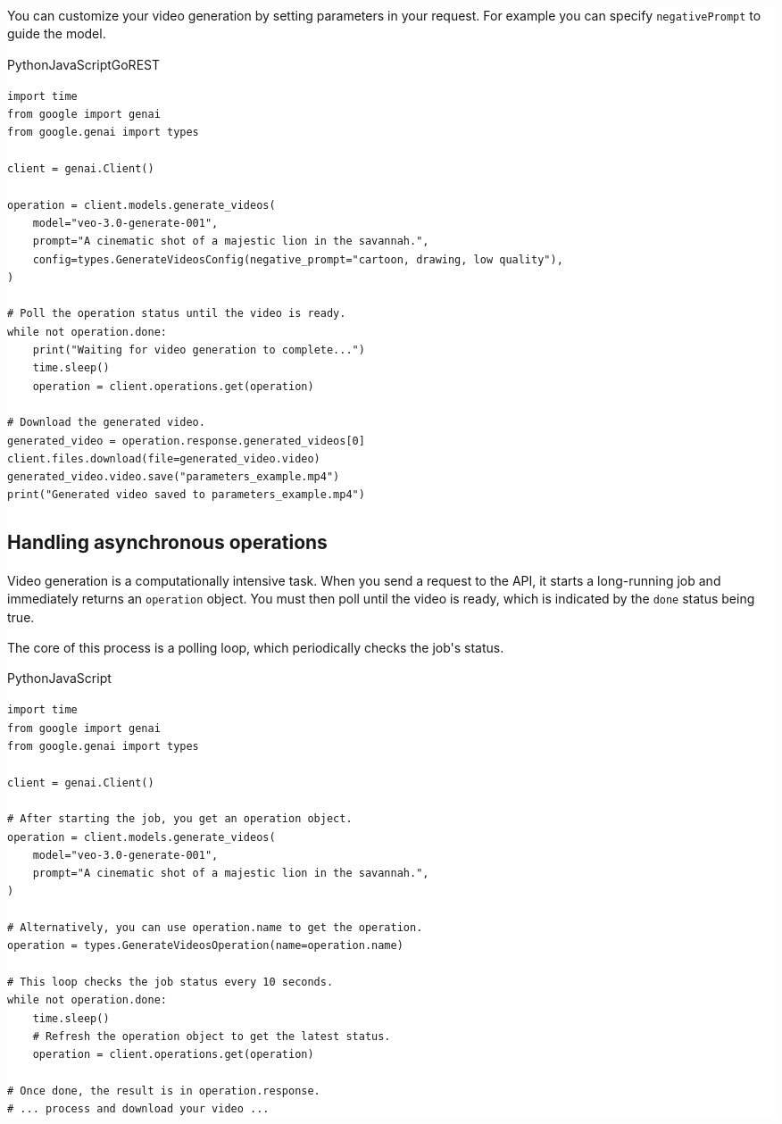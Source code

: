 You can customize your video generation by setting parameters in your request.
For example you can specify `negativePrompt` to guide the model.

PythonJavaScriptGoREST

```
import time
from google import genai
from google.genai import types

client = genai.Client()

operation = client.models.generate_videos(
    model="veo-3.0-generate-001",
    prompt="A cinematic shot of a majestic lion in the savannah.",
    config=types.GenerateVideosConfig(negative_prompt="cartoon, drawing, low quality"),
)

# Poll the operation status until the video is ready.
while not operation.done:
    print("Waiting for video generation to complete...")
    time.sleep()
    operation = client.operations.get(operation)

# Download the generated video.
generated_video = operation.response.generated_videos[0]
client.files.download(file=generated_video.video)
generated_video.video.save("parameters_example.mp4")
print("Generated video saved to parameters_example.mp4")
```

## Handling asynchronous operations

Video generation is a computationally intensive task. When you send a request
to the API, it starts a long-running job and immediately returns an `operation` object.
You must then poll until the video is ready, which is indicated by the `done` status being true.

The core of this process is a polling loop, which periodically checks the job's
status.

PythonJavaScript

```
import time
from google import genai
from google.genai import types

client = genai.Client()

# After starting the job, you get an operation object.
operation = client.models.generate_videos(
    model="veo-3.0-generate-001",
    prompt="A cinematic shot of a majestic lion in the savannah.",
)

# Alternatively, you can use operation.name to get the operation.
operation = types.GenerateVideosOperation(name=operation.name)

# This loop checks the job status every 10 seconds.
while not operation.done:
    time.sleep()
    # Refresh the operation object to get the latest status.
    operation = client.operations.get(operation)

# Once done, the result is in operation.response.
# ... process and download your video ...
```